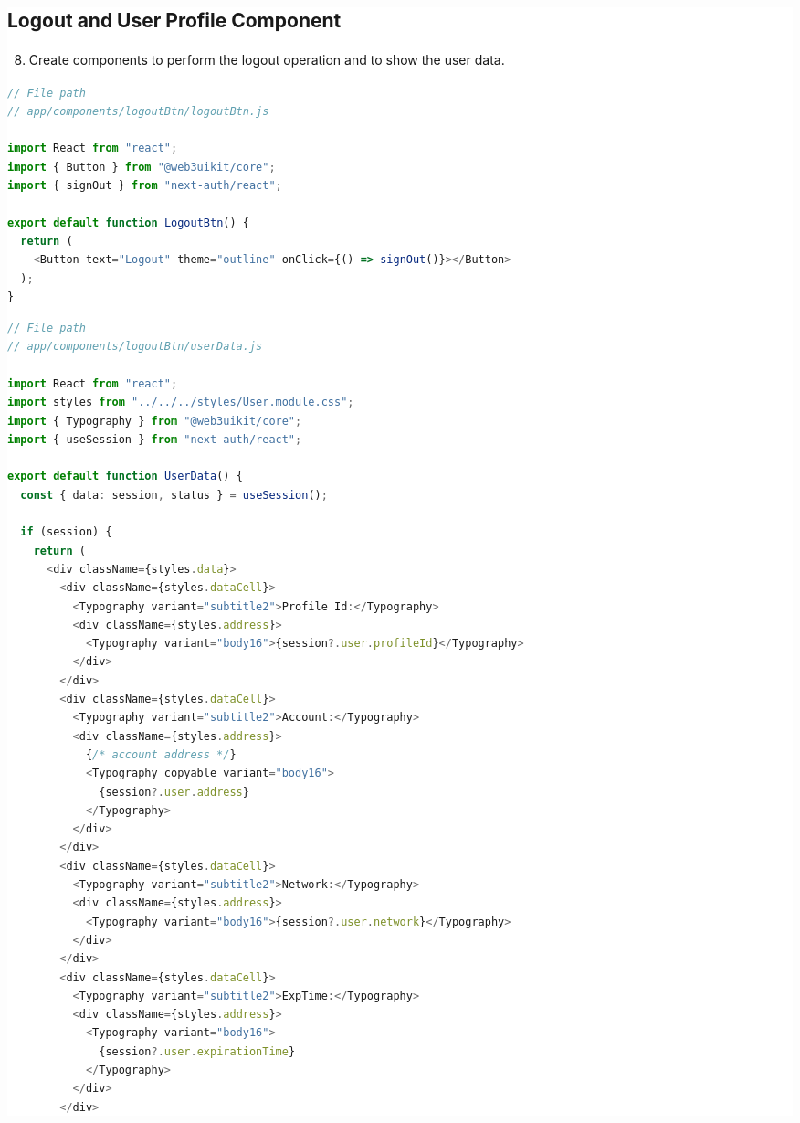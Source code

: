 

## Logout and User Profile Component

8. Create components to perform the logout operation and to show the user data. 

```typescript logoutBtn.js
// File path
// app/components/logoutBtn/logoutBtn.js

import React from "react";
import { Button } from "@web3uikit/core";
import { signOut } from "next-auth/react";

export default function LogoutBtn() {
  return (
    <Button text="Logout" theme="outline" onClick={() => signOut()}></Button>
  );
}

```
```typescript userData.js
// File path
// app/components/logoutBtn/userData.js

import React from "react";
import styles from "../../../styles/User.module.css";
import { Typography } from "@web3uikit/core";
import { useSession } from "next-auth/react";

export default function UserData() {
  const { data: session, status } = useSession();

  if (session) {
    return (
      <div className={styles.data}>
        <div className={styles.dataCell}>
          <Typography variant="subtitle2">Profile Id:</Typography>
          <div className={styles.address}>
            <Typography variant="body16">{session?.user.profileId}</Typography>
          </div>
        </div>
        <div className={styles.dataCell}>
          <Typography variant="subtitle2">Account:</Typography>
          <div className={styles.address}>
            {/* account address */}
            <Typography copyable variant="body16">
              {session?.user.address}
            </Typography>
          </div>
        </div>
        <div className={styles.dataCell}>
          <Typography variant="subtitle2">Network:</Typography>
          <div className={styles.address}>
            <Typography variant="body16">{session?.user.network}</Typography>
          </div>
        </div>
        <div className={styles.dataCell}>
          <Typography variant="subtitle2">ExpTime:</Typography>
          <div className={styles.address}>
            <Typography variant="body16">
              {session?.user.expirationTime}
            </Typography>
          </div>
        </div>
```